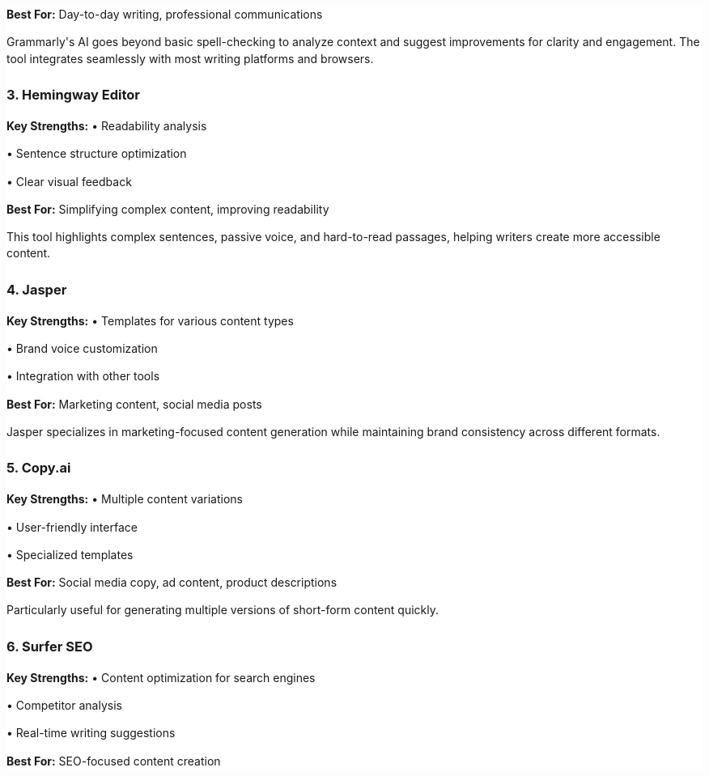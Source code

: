 **Best For:** Day-to-day writing, professional communications

Grammarly's AI goes beyond basic spell-checking to analyze context and suggest improvements for clarity and engagement. The tool integrates seamlessly with most writing platforms and browsers.

### 3. Hemingway Editor

**Key Strengths:**
• Readability analysis

• Sentence structure optimization

• Clear visual feedback


**Best For:** Simplifying complex content, improving readability

This tool highlights complex sentences, passive voice, and hard-to-read passages, helping writers create more accessible content.

### 4. Jasper

**Key Strengths:**
• Templates for various content types

• Brand voice customization

• Integration with other tools


**Best For:** Marketing content, social media posts

Jasper specializes in marketing-focused content generation while maintaining brand consistency across different formats.

### 5. Copy.ai

**Key Strengths:**
• Multiple content variations

• User-friendly interface

• Specialized templates


**Best For:** Social media copy, ad content, product descriptions

Particularly useful for generating multiple versions of short-form content quickly.

### 6. Surfer SEO

**Key Strengths:**
• Content optimization for search engines

• Competitor analysis

• Real-time writing suggestions


**Best For:** SEO-focused content creation
